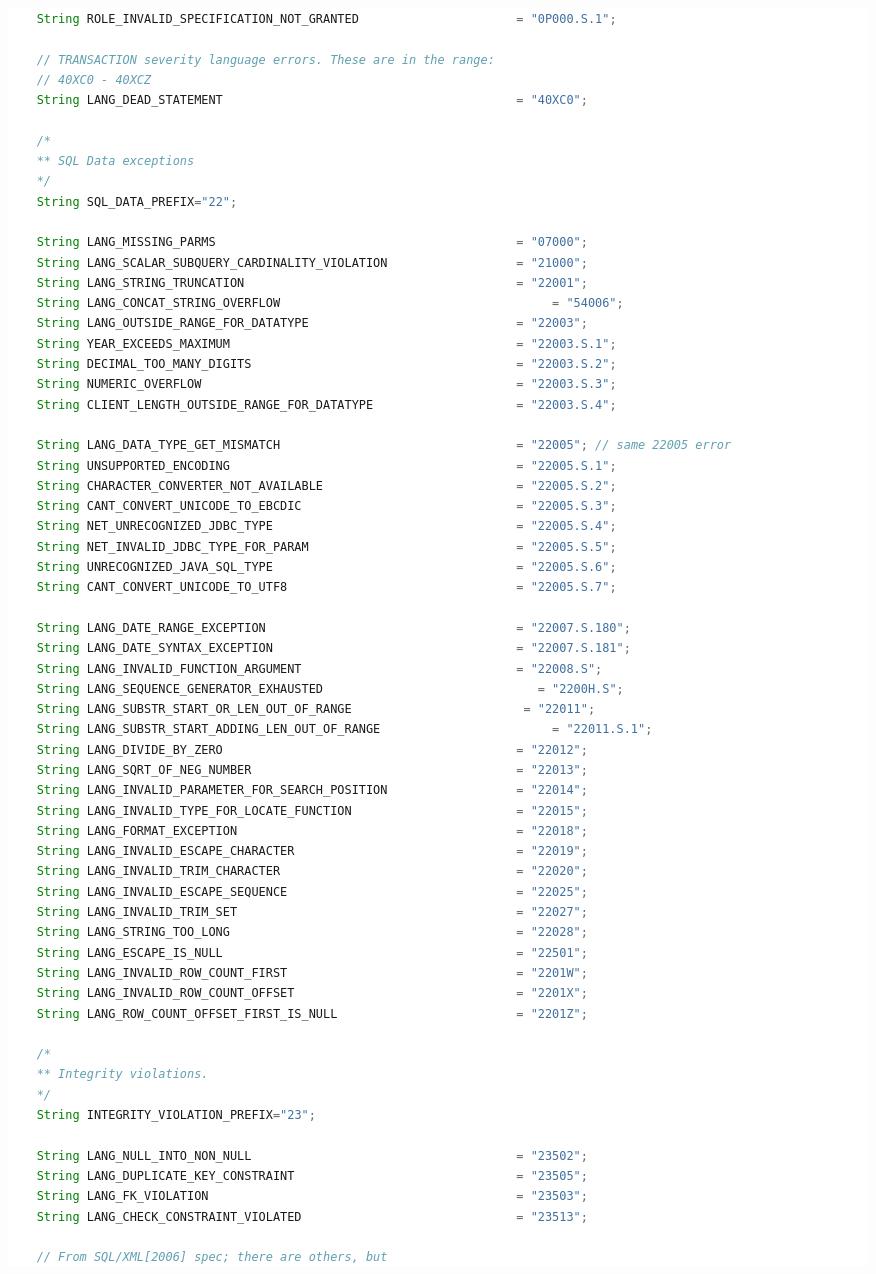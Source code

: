 ```java
	String ROLE_INVALID_SPECIFICATION_NOT_GRANTED                      = "0P000.S.1";

	// TRANSACTION severity language errors. These are in the range:
	// 40XC0 - 40XCZ
	String LANG_DEAD_STATEMENT                                         = "40XC0";

	/*
	** SQL Data exceptions
	*/
	String SQL_DATA_PREFIX="22";
	
	String LANG_MISSING_PARMS                                          = "07000";
	String LANG_SCALAR_SUBQUERY_CARDINALITY_VIOLATION                  = "21000";
	String LANG_STRING_TRUNCATION                                      = "22001";
	String LANG_CONCAT_STRING_OVERFLOW                                      = "54006";
	String LANG_OUTSIDE_RANGE_FOR_DATATYPE                             = "22003";
    String YEAR_EXCEEDS_MAXIMUM                                        = "22003.S.1";
    String DECIMAL_TOO_MANY_DIGITS                                     = "22003.S.2";
    String NUMERIC_OVERFLOW                                            = "22003.S.3";
    String CLIENT_LENGTH_OUTSIDE_RANGE_FOR_DATATYPE                    = "22003.S.4";

	String LANG_DATA_TYPE_GET_MISMATCH                                 = "22005"; // same 22005 error
    String UNSUPPORTED_ENCODING                                        = "22005.S.1";
    String CHARACTER_CONVERTER_NOT_AVAILABLE                           = "22005.S.2";
    String CANT_CONVERT_UNICODE_TO_EBCDIC                              = "22005.S.3";
    String NET_UNRECOGNIZED_JDBC_TYPE                                  = "22005.S.4";
    String NET_INVALID_JDBC_TYPE_FOR_PARAM                             = "22005.S.5";
    String UNRECOGNIZED_JAVA_SQL_TYPE                                  = "22005.S.6";
    String CANT_CONVERT_UNICODE_TO_UTF8                                = "22005.S.7";

	String LANG_DATE_RANGE_EXCEPTION                                   = "22007.S.180";
	String LANG_DATE_SYNTAX_EXCEPTION                                  = "22007.S.181";
    String LANG_INVALID_FUNCTION_ARGUMENT                              = "22008.S";
    String LANG_SEQUENCE_GENERATOR_EXHAUSTED                              = "2200H.S";
	String LANG_SUBSTR_START_OR_LEN_OUT_OF_RANGE                        = "22011";
	String LANG_SUBSTR_START_ADDING_LEN_OUT_OF_RANGE                        = "22011.S.1";
	String LANG_DIVIDE_BY_ZERO                                         = "22012";
    String LANG_SQRT_OF_NEG_NUMBER                                     = "22013";
    String LANG_INVALID_PARAMETER_FOR_SEARCH_POSITION                  = "22014";
    String LANG_INVALID_TYPE_FOR_LOCATE_FUNCTION                       = "22015";
	String LANG_FORMAT_EXCEPTION                                       = "22018";
	String LANG_INVALID_ESCAPE_CHARACTER                               = "22019";
	String LANG_INVALID_TRIM_CHARACTER                                 = "22020";
	String LANG_INVALID_ESCAPE_SEQUENCE                                = "22025";
	String LANG_INVALID_TRIM_SET                                       = "22027";
    String LANG_STRING_TOO_LONG                                        = "22028";
	String LANG_ESCAPE_IS_NULL                                  	   = "22501";
	String LANG_INVALID_ROW_COUNT_FIRST                                = "2201W";
	String LANG_INVALID_ROW_COUNT_OFFSET                               = "2201X";
	String LANG_ROW_COUNT_OFFSET_FIRST_IS_NULL                         = "2201Z";

	/*
	** Integrity violations.
	*/
	String INTEGRITY_VIOLATION_PREFIX="23";
	
	String LANG_NULL_INTO_NON_NULL                                     = "23502";
	String LANG_DUPLICATE_KEY_CONSTRAINT                               = "23505";
	String LANG_FK_VIOLATION                                           = "23503";
	String LANG_CHECK_CONSTRAINT_VIOLATED                              = "23513";

	// From SQL/XML[2006] spec; there are others, but
```